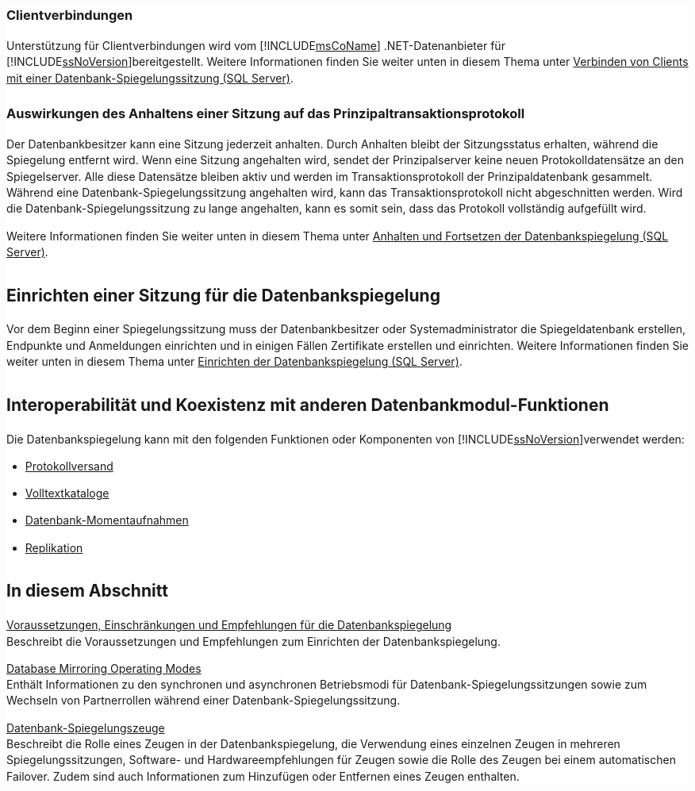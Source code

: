 ###  <a name="ClientConnections"></a> Clientverbindungen  
 Unterstützung für Clientverbindungen wird vom [!INCLUDE[msCoName](../../includes/msconame-md.md)] .NET-Datenanbieter für [!INCLUDE[ssNoVersion](../../includes/ssnoversion-md.md)]bereitgestellt. Weitere Informationen finden Sie weiter unten in diesem Thema unter [Verbinden von Clients mit einer Datenbank-Spiegelungssitzung &#40;SQL Server&#41;](connect-clients-to-a-database-mirroring-session-sql-server.md).  
  
###  <a name="ImpactOfPausing"></a> Auswirkungen des Anhaltens einer Sitzung auf das Prinzipaltransaktionsprotokoll  
 Der Datenbankbesitzer kann eine Sitzung jederzeit anhalten. Durch Anhalten bleibt der Sitzungsstatus erhalten, während die Spiegelung entfernt wird. Wenn eine Sitzung angehalten wird, sendet der Prinzipalserver keine neuen Protokolldatensätze an den Spiegelserver. Alle diese Datensätze bleiben aktiv und werden im Transaktionsprotokoll der Prinzipaldatenbank gesammelt. Während eine Datenbank-Spiegelungssitzung angehalten wird, kann das Transaktionsprotokoll nicht abgeschnitten werden. Wird die Datenbank-Spiegelungssitzung zu lange angehalten, kann es somit sein, dass das Protokoll vollständig aufgefüllt wird.  
  
 Weitere Informationen finden Sie weiter unten in diesem Thema unter [Anhalten und Fortsetzen der Datenbankspiegelung &#40;SQL Server&#41;](database-mirroring-sql-server.md).  
  
##  <a name="SettingUpDbmSession"></a> Einrichten einer Sitzung für die Datenbankspiegelung  
 Vor dem Beginn einer Spiegelungssitzung muss der Datenbankbesitzer oder Systemadministrator die Spiegeldatenbank erstellen, Endpunkte und Anmeldungen einrichten und in einigen Fällen Zertifikate erstellen und einrichten. Weitere Informationen finden Sie weiter unten in diesem Thema unter [Einrichten der Datenbankspiegelung &#40;SQL Server&#41;](setting-up-database-mirroring-sql-server.md).  
  
##  <a name="InterOp"></a> Interoperabilität und Koexistenz mit anderen Datenbankmodul-Funktionen  
 Die Datenbankspiegelung kann mit den folgenden Funktionen oder Komponenten von [!INCLUDE[ssNoVersion](../../includes/ssnoversion-md.md)]verwendet werden:  
  
-   [Protokollversand](database-mirroring-and-log-shipping-sql-server.md)  
  
-   [Volltextkataloge](database-mirroring-and-full-text-catalogs-sql-server.md)  
  
-   [Datenbank-Momentaufnahmen](../../relational-databases/databases/database-snapshots-sql-server.md)  
  
-   [Replikation](database-mirroring-and-replication-sql-server.md)  
  
##  <a name="InThisSection"></a> In diesem Abschnitt  
 [Voraussetzungen, Einschränkungen und Empfehlungen für die Datenbankspiegelung](prerequisites-restrictions-and-recommendations-for-database-mirroring.md)  
 Beschreibt die Voraussetzungen und Empfehlungen zum Einrichten der Datenbankspiegelung.  
  
 [Database Mirroring Operating Modes](database-mirroring-operating-modes.md)  
 Enthält Informationen zu den synchronen und asynchronen Betriebsmodi für Datenbank-Spiegelungssitzungen sowie zum Wechseln von Partnerrollen während einer Datenbank-Spiegelungssitzung.  
  
 [Datenbank-Spiegelungszeuge](database-mirroring-witness.md)  
 Beschreibt die Rolle eines Zeugen in der Datenbankspiegelung, die Verwendung eines einzelnen Zeugen in mehreren Spiegelungssitzungen, Software- und Hardwareempfehlungen für Zeugen sowie die Rolle des Zeugen bei einem automatischen Failover. Zudem sind auch Informationen zum Hinzufügen oder Entfernen eines Zeugen enthalten.  
  
